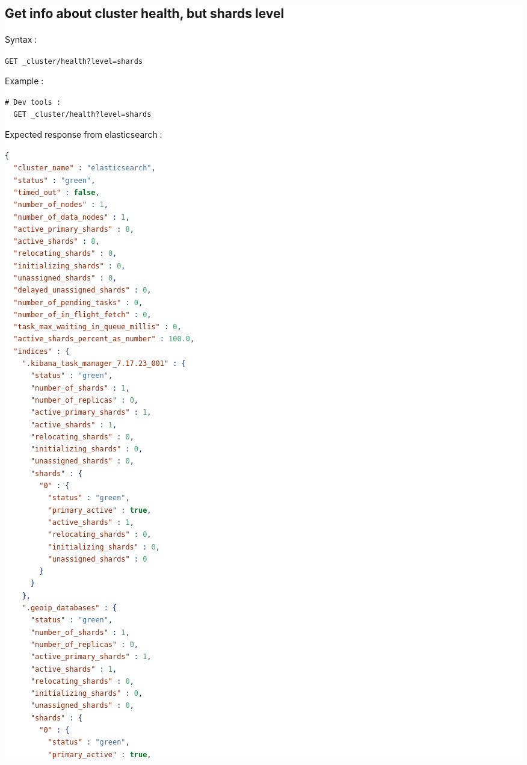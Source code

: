 ## Get info about cluster health, but shards level
Syntax :
```http
GET _cluster/health?level=shards
```

Example :
```shell
# Dev tools :
  GET _cluster/health?level=shards
```

Expected response from elasticsearch :
```json
{
  "cluster_name" : "elasticsearch",
  "status" : "green",
  "timed_out" : false,
  "number_of_nodes" : 1,
  "number_of_data_nodes" : 1,
  "active_primary_shards" : 8,
  "active_shards" : 8,
  "relocating_shards" : 0,
  "initializing_shards" : 0,
  "unassigned_shards" : 0,
  "delayed_unassigned_shards" : 0,
  "number_of_pending_tasks" : 0,
  "number_of_in_flight_fetch" : 0,
  "task_max_waiting_in_queue_millis" : 0,
  "active_shards_percent_as_number" : 100.0,
  "indices" : {
    ".kibana_task_manager_7.17.23_001" : {
      "status" : "green",
      "number_of_shards" : 1,
      "number_of_replicas" : 0,
      "active_primary_shards" : 1,
      "active_shards" : 1,
      "relocating_shards" : 0,
      "initializing_shards" : 0,
      "unassigned_shards" : 0,
      "shards" : {
        "0" : {
          "status" : "green",
          "primary_active" : true,
          "active_shards" : 1,
          "relocating_shards" : 0,
          "initializing_shards" : 0,
          "unassigned_shards" : 0
        }
      }
    },
    ".geoip_databases" : {
      "status" : "green",
      "number_of_shards" : 1,
      "number_of_replicas" : 0,
      "active_primary_shards" : 1,
      "active_shards" : 1,
      "relocating_shards" : 0,
      "initializing_shards" : 0,
      "unassigned_shards" : 0,
      "shards" : {
        "0" : {
          "status" : "green",
          "primary_active" : true,
```
